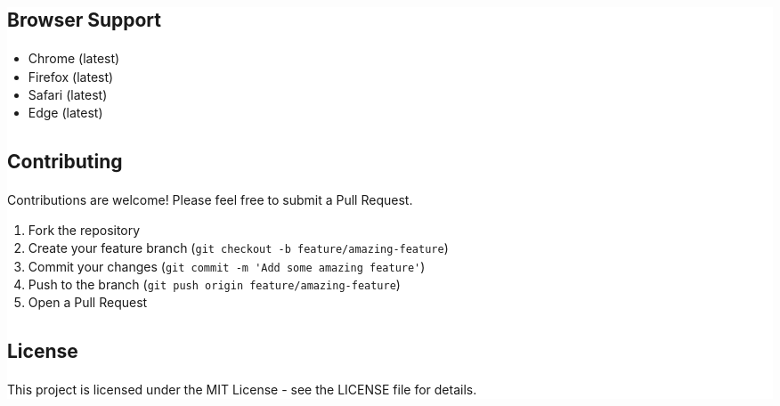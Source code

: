 ## Browser Support

-   Chrome (latest)
-   Firefox (latest)
-   Safari (latest)
-   Edge (latest)

## Contributing

Contributions are welcome! Please feel free to submit a Pull Request.

1. Fork the repository
2. Create your feature branch (`git checkout -b feature/amazing-feature`)
3. Commit your changes (`git commit -m 'Add some amazing feature'`)
4. Push to the branch (`git push origin feature/amazing-feature`)
5. Open a Pull Request

## License

This project is licensed under the MIT License - see the LICENSE file for details.
